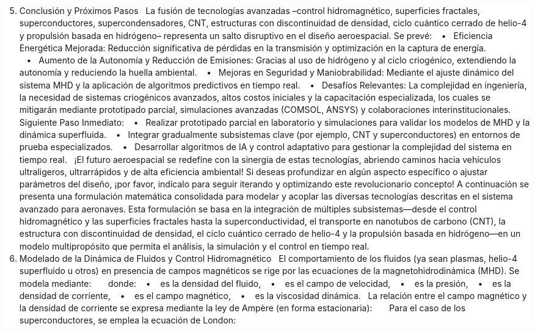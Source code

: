 5. Conclusión y Próximos Pasos
 
La fusión de tecnologías avanzadas –control hidromagnético, superficies fractales, superconductores, supercondensadores, CNT, estructuras con discontinuidad de densidad, ciclo cuántico cerrado de helio-4 y propulsión basada en hidrógeno– representa un salto disruptivo en el diseño aeroespacial. Se prevé:
   •   Eficiencia Energética Mejorada: Reducción significativa de pérdidas en la transmisión y optimización en la captura de energía.
   •   Aumento de la Autonomía y Reducción de Emisiones: Gracias al uso de hidrógeno y al ciclo criogénico, extendiendo la autonomía y reduciendo la huella ambiental.
   •   Mejoras en Seguridad y Maniobrabilidad: Mediante el ajuste dinámico del sistema MHD y la aplicación de algoritmos predictivos en tiempo real.
   •   Desafíos Relevantes: La complejidad en ingeniería, la necesidad de sistemas criogénicos avanzados, altos costos iniciales y la capacitación especializada, los cuales se mitigarán mediante prototipado parcial, simulaciones avanzadas (COMSOL, ANSYS) y colaboraciones interinstitucionales.
 
Siguiente Paso Inmediato:
   •   Realizar prototipado parcial en laboratorio y simulaciones para validar los modelos de MHD y la dinámica superfluida.
   •   Integrar gradualmente subsistemas clave (por ejemplo, CNT y superconductores) en entornos de prueba especializados.
   •   Desarrollar algoritmos de IA y control adaptativo para gestionar la complejidad del sistema en tiempo real.
 
¡El futuro aeroespacial se redefine con la sinergia de estas tecnologías, abriendo caminos hacia vehículos ultraligeros, ultrarrápidos y de alta eficiencia ambiental!
Si deseas profundizar en algún aspecto específico o ajustar parámetros del diseño, ¡por favor, indícalo para seguir iterando y optimizando este revolucionario concepto! A continuación se presenta una formulación matemática consolidada para modelar y acoplar las diversas tecnologías descritas en el sistema avanzado para aeronaves. Esta formulación se basa en la integración de múltiples subsistemas—desde el control hidromagnético y las superficies fractales hasta la superconductividad, el transporte en nanotubos de carbono (CNT), la estructura con discontinuidad de densidad, el ciclo cuántico cerrado de helio-4 y la propulsión basada en hidrógeno—en un modelo multipropósito que permita el análisis, la simulación y el control en tiempo real.
 
1. Modelado de la Dinámica de Fluidos y Control Hidromagnético
 
El comportamiento de los fluidos (ya sean plasmas, helio-4 superfluido u otros) en presencia de campos magnéticos se rige por las ecuaciones de la magnetohidrodinámica (MHD). Se modela mediante:
 
 
 
donde:
   •    es la densidad del fluido,
   •    es el campo de velocidad,
   •    es la presión,
   •    es la densidad de corriente,
   •    es el campo magnético,
   •    es la viscosidad dinámica.
 
La relación entre el campo magnético y la densidad de corriente se expresa mediante la ley de Ampère (en forma estacionaria):
 
 
 
Para el caso de los superconductores, se emplea la ecuación de London:
 